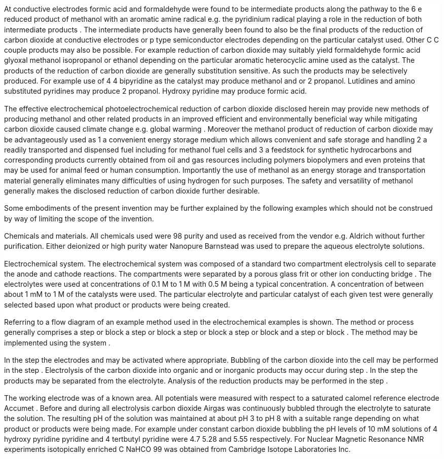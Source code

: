 At conductive electrodes formic acid and formaldehyde were found to be intermediate products along the pathway to the 6 e reduced product of methanol with an aromatic amine radical e.g. the pyridinium radical playing a role in the reduction of both intermediate products . The intermediate products have generally been found to also be the final products of the reduction of carbon dioxide at conductive electrodes or p type semiconductor electrodes depending on the particular catalyst used. Other C C couple products may also be possible. For example reduction of carbon dioxide may suitably yield formaldehyde formic acid glyoxal methanol isopropanol or ethanol depending on the particular aromatic heterocyclic amine used as the catalyst. The products of the reduction of carbon dioxide are generally substitution sensitive. As such the products may be selectively produced. For example use of 4 4 bipyridine as the catalyst may produce methanol and or 2 propanol. Lutidines and amino substituted pyridines may produce 2 propanol. Hydroxy pyridine may produce formic acid.

The effective electrochemical photoelectrochemical reduction of carbon dioxide disclosed herein may provide new methods of producing methanol and other related products in an improved efficient and environmentally beneficial way while mitigating carbon dioxide caused climate change e.g. global warming . Moreover the methanol product of reduction of carbon dioxide may be advantageously used as 1 a convenient energy storage medium which allows convenient and safe storage and handling 2 a readily transported and dispensed fuel including for methanol fuel cells and 3 a feedstock for synthetic hydrocarbons and corresponding products currently obtained from oil and gas resources including polymers biopolymers and even proteins that may be used for animal feed or human consumption. Importantly the use of methanol as an energy storage and transportation material generally eliminates many difficulties of using hydrogen for such purposes. The safety and versatility of methanol generally makes the disclosed reduction of carbon dioxide further desirable.

Some embodiments of the present invention may be further explained by the following examples which should not be construed by way of limiting the scope of the invention.

Chemicals and materials. All chemicals used were 98 purity and used as received from the vendor e.g. Aldrich without further purification. Either deionized or high purity water Nanopure Barnstead was used to prepare the aqueous electrolyte solutions.

Electrochemical system. The electrochemical system was composed of a standard two compartment electrolysis cell to separate the anode and cathode reactions. The compartments were separated by a porous glass frit or other ion conducting bridge . The electrolytes were used at concentrations of 0.1 M to 1 M with 0.5 M being a typical concentration. A concentration of between about 1 mM to 1 M of the catalysts were used. The particular electrolyte and particular catalyst of each given test were generally selected based upon what product or products were being created.

Referring to a flow diagram of an example method used in the electrochemical examples is shown. The method or process generally comprises a step or block a step or block a step or block a step or block and a step or block . The method may be implemented using the system .

In the step the electrodes and may be activated where appropriate. Bubbling of the carbon dioxide into the cell may be performed in the step . Electrolysis of the carbon dioxide into organic and or inorganic products may occur during step . In the step the products may be separated from the electrolyte. Analysis of the reduction products may be performed in the step .

The working electrode was of a known area. All potentials were measured with respect to a saturated calomel reference electrode Accumet . Before and during all electrolysis carbon dioxide Airgas was continuously bubbled through the electrolyte to saturate the solution. The resulting pH of the solution was maintained at about pH 3 to pH 8 with a suitable range depending on what product or products were being made. For example under constant carbon dioxide bubbling the pH levels of 10 mM solutions of 4 hydroxy pyridine pyridine and 4 tertbutyl pyridine were 4.7 5.28 and 5.55 respectively. For Nuclear Magnetic Resonance NMR experiments isotopically enriched C NaHCO 99 was obtained from Cambridge Isotope Laboratories Inc.
